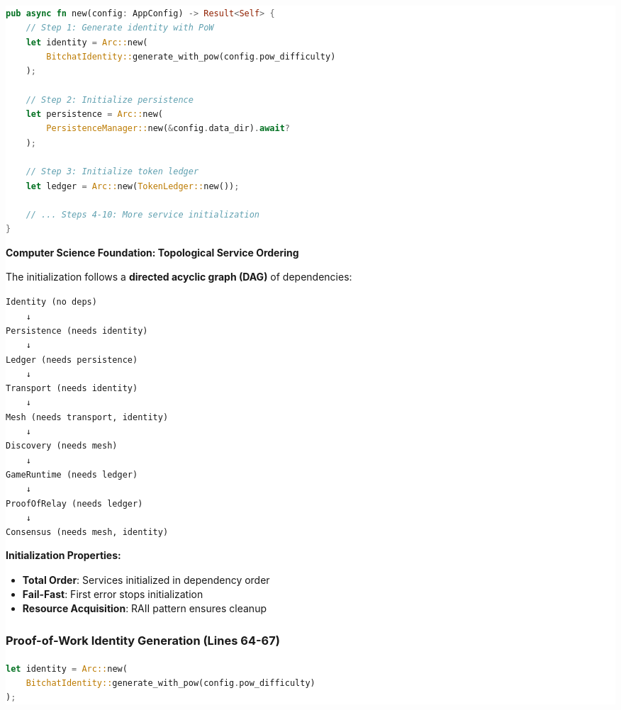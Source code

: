 ```rust
pub async fn new(config: AppConfig) -> Result<Self> {
    // Step 1: Generate identity with PoW
    let identity = Arc::new(
        BitchatIdentity::generate_with_pow(config.pow_difficulty)
    );
    
    // Step 2: Initialize persistence
    let persistence = Arc::new(
        PersistenceManager::new(&config.data_dir).await?
    );
    
    // Step 3: Initialize token ledger
    let ledger = Arc::new(TokenLedger::new());
    
    // ... Steps 4-10: More service initialization
}
```

**Computer Science Foundation: Topological Service Ordering**

The initialization follows a **directed acyclic graph (DAG)** of dependencies:

```
Identity (no deps)
    ↓
Persistence (needs identity)
    ↓
Ledger (needs persistence)
    ↓
Transport (needs identity)
    ↓
Mesh (needs transport, identity)
    ↓
Discovery (needs mesh)
    ↓
GameRuntime (needs ledger)
    ↓
ProofOfRelay (needs ledger)
    ↓
Consensus (needs mesh, identity)
```

**Initialization Properties:**
- **Total Order**: Services initialized in dependency order
- **Fail-Fast**: First error stops initialization
- **Resource Acquisition**: RAII pattern ensures cleanup

### Proof-of-Work Identity Generation (Lines 64-67)

```rust
let identity = Arc::new(
    BitchatIdentity::generate_with_pow(config.pow_difficulty)
);
```
